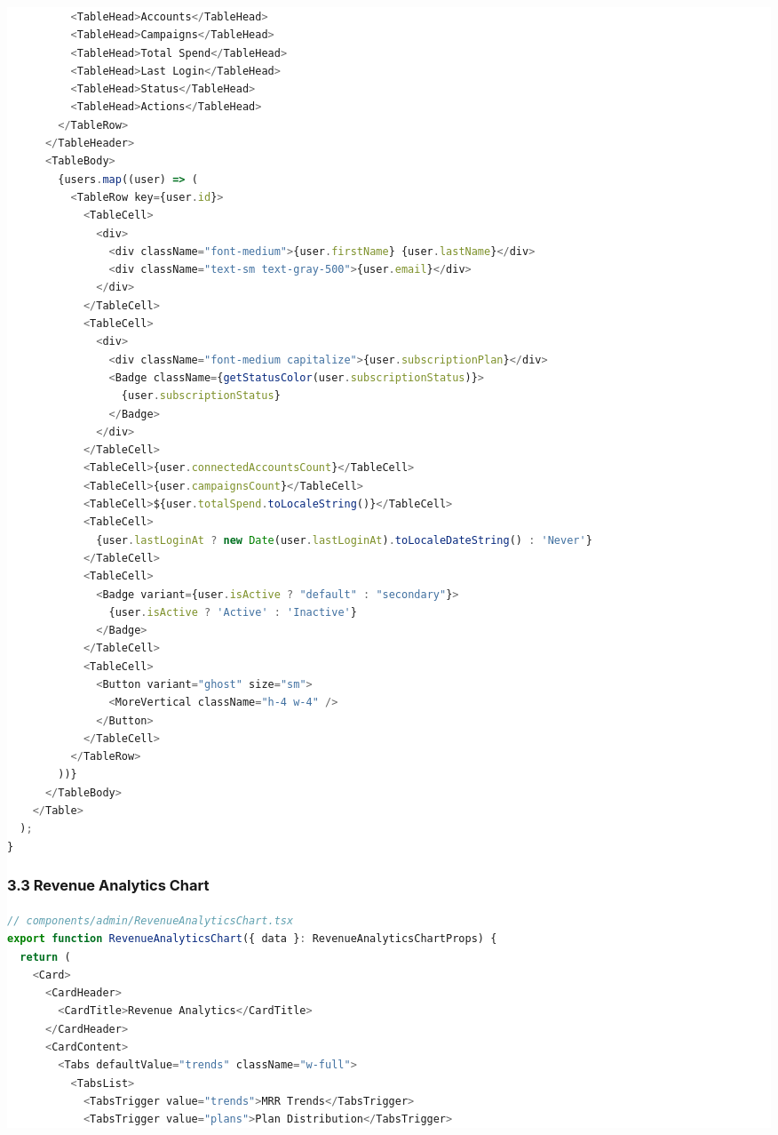 ```typescript
          <TableHead>Accounts</TableHead>
          <TableHead>Campaigns</TableHead>
          <TableHead>Total Spend</TableHead>
          <TableHead>Last Login</TableHead>
          <TableHead>Status</TableHead>
          <TableHead>Actions</TableHead>
        </TableRow>
      </TableHeader>
      <TableBody>
        {users.map((user) => (
          <TableRow key={user.id}>
            <TableCell>
              <div>
                <div className="font-medium">{user.firstName} {user.lastName}</div>
                <div className="text-sm text-gray-500">{user.email}</div>
              </div>
            </TableCell>
            <TableCell>
              <div>
                <div className="font-medium capitalize">{user.subscriptionPlan}</div>
                <Badge className={getStatusColor(user.subscriptionStatus)}>
                  {user.subscriptionStatus}
                </Badge>
              </div>
            </TableCell>
            <TableCell>{user.connectedAccountsCount}</TableCell>
            <TableCell>{user.campaignsCount}</TableCell>
            <TableCell>${user.totalSpend.toLocaleString()}</TableCell>
            <TableCell>
              {user.lastLoginAt ? new Date(user.lastLoginAt).toLocaleDateString() : 'Never'}
            </TableCell>
            <TableCell>
              <Badge variant={user.isActive ? "default" : "secondary"}>
                {user.isActive ? 'Active' : 'Inactive'}
              </Badge>
            </TableCell>
            <TableCell>
              <Button variant="ghost" size="sm">
                <MoreVertical className="h-4 w-4" />
              </Button>
            </TableCell>
          </TableRow>
        ))}
      </TableBody>
    </Table>
  );
}
```

### 3.3 Revenue Analytics Chart
```typescript
// components/admin/RevenueAnalyticsChart.tsx
export function RevenueAnalyticsChart({ data }: RevenueAnalyticsChartProps) {
  return (
    <Card>
      <CardHeader>
        <CardTitle>Revenue Analytics</CardTitle>
      </CardHeader>
      <CardContent>
        <Tabs defaultValue="trends" className="w-full">
          <TabsList>
            <TabsTrigger value="trends">MRR Trends</TabsTrigger>
            <TabsTrigger value="plans">Plan Distribution</TabsTrigger>
```